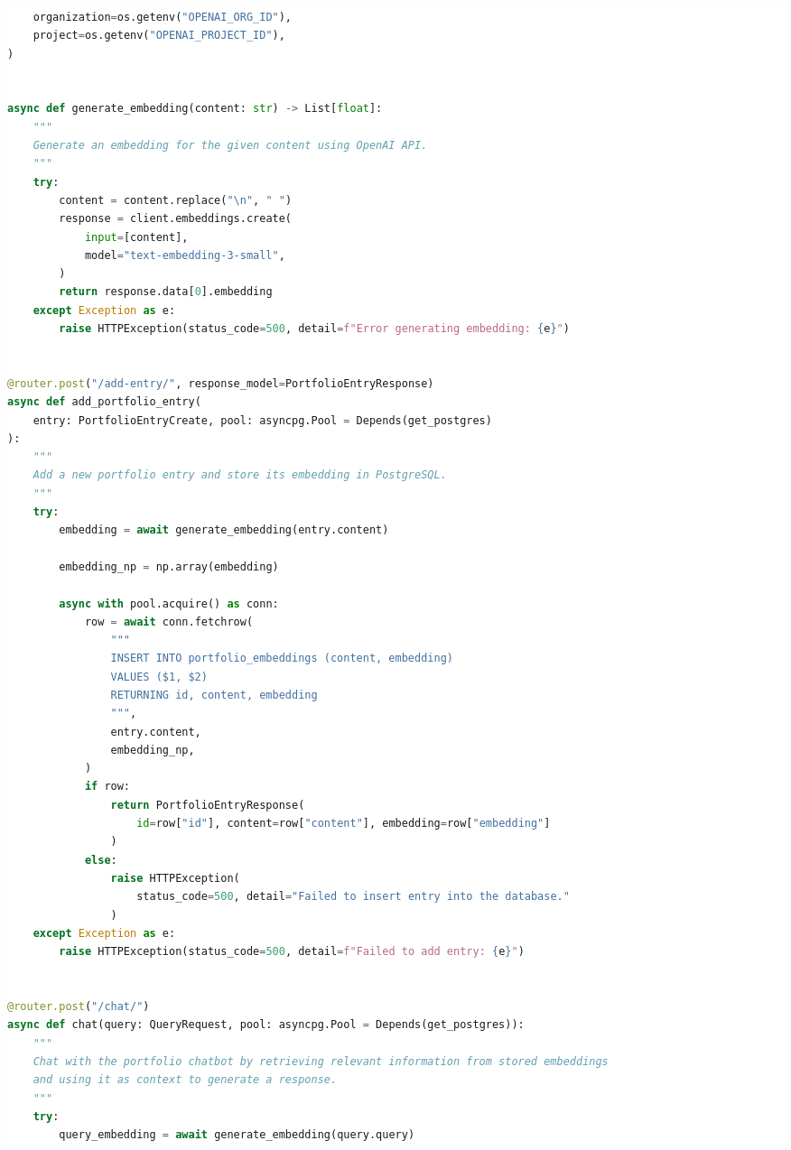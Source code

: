 ```python
    organization=os.getenv("OPENAI_ORG_ID"),
    project=os.getenv("OPENAI_PROJECT_ID"),
)


async def generate_embedding(content: str) -> List[float]:
    """
    Generate an embedding for the given content using OpenAI API.
    """
    try:
        content = content.replace("\n", " ")
        response = client.embeddings.create(
            input=[content],
            model="text-embedding-3-small",
        )
        return response.data[0].embedding
    except Exception as e:
        raise HTTPException(status_code=500, detail=f"Error generating embedding: {e}")


@router.post("/add-entry/", response_model=PortfolioEntryResponse)
async def add_portfolio_entry(
    entry: PortfolioEntryCreate, pool: asyncpg.Pool = Depends(get_postgres)
):
    """
    Add a new portfolio entry and store its embedding in PostgreSQL.
    """
    try:
        embedding = await generate_embedding(entry.content)

        embedding_np = np.array(embedding)

        async with pool.acquire() as conn:
            row = await conn.fetchrow(
                """
                INSERT INTO portfolio_embeddings (content, embedding)
                VALUES ($1, $2)
                RETURNING id, content, embedding
                """,
                entry.content,
                embedding_np,
            )
            if row:
                return PortfolioEntryResponse(
                    id=row["id"], content=row["content"], embedding=row["embedding"]
                )
            else:
                raise HTTPException(
                    status_code=500, detail="Failed to insert entry into the database."
                )
    except Exception as e:
        raise HTTPException(status_code=500, detail=f"Failed to add entry: {e}")


@router.post("/chat/")
async def chat(query: QueryRequest, pool: asyncpg.Pool = Depends(get_postgres)):
    """
    Chat with the portfolio chatbot by retrieving relevant information from stored embeddings
    and using it as context to generate a response.
    """
    try:
        query_embedding = await generate_embedding(query.query)

```